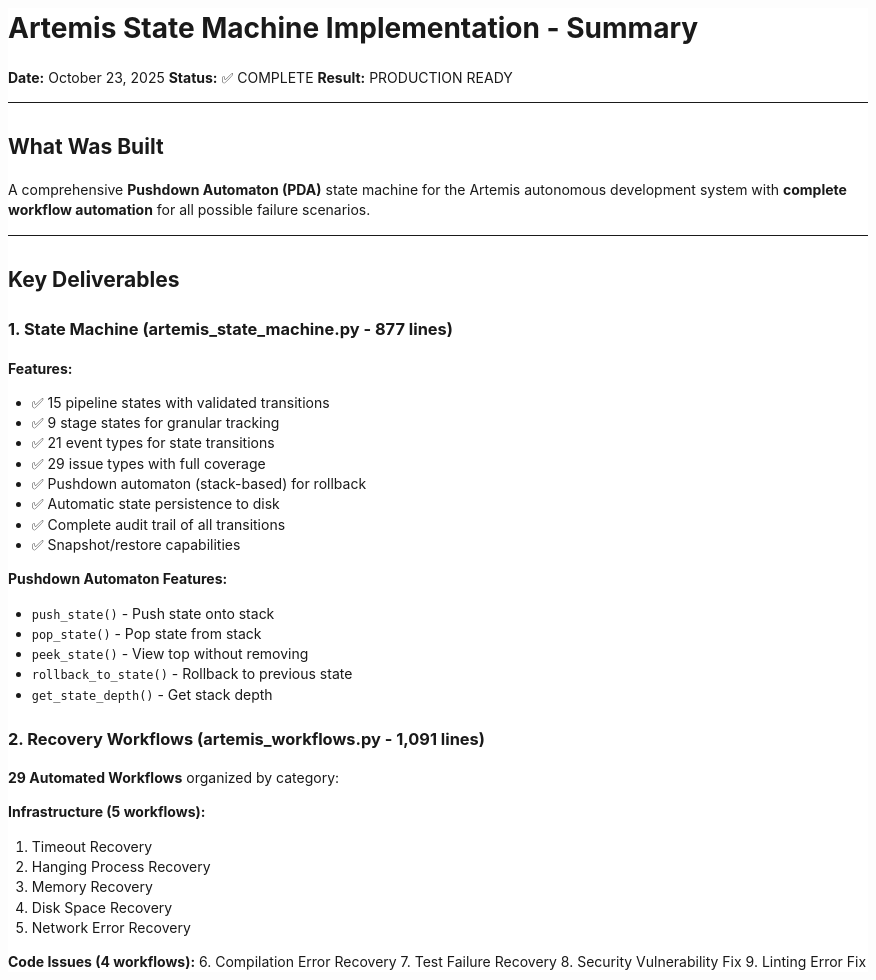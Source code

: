 # Artemis State Machine Implementation - Summary

**Date:** October 23, 2025
**Status:** ✅ COMPLETE
**Result:** PRODUCTION READY

---

## What Was Built

A comprehensive **Pushdown Automaton (PDA)** state machine for the Artemis autonomous development system with **complete workflow automation** for all possible failure scenarios.

---

## Key Deliverables

### 1. State Machine (artemis_state_machine.py - 877 lines)

**Features:**
- ✅ 15 pipeline states with validated transitions
- ✅ 9 stage states for granular tracking
- ✅ 21 event types for state transitions
- ✅ 29 issue types with full coverage
- ✅ Pushdown automaton (stack-based) for rollback
- ✅ Automatic state persistence to disk
- ✅ Complete audit trail of all transitions
- ✅ Snapshot/restore capabilities

**Pushdown Automaton Features:**
- `push_state()` - Push state onto stack
- `pop_state()` - Pop state from stack
- `peek_state()` - View top without removing
- `rollback_to_state()` - Rollback to previous state
- `get_state_depth()` - Get stack depth

### 2. Recovery Workflows (artemis_workflows.py - 1,091 lines)

**29 Automated Workflows** organized by category:

**Infrastructure (5 workflows):**
1. Timeout Recovery
2. Hanging Process Recovery
3. Memory Recovery
4. Disk Space Recovery
5. Network Error Recovery

**Code Issues (4 workflows):**
6. Compilation Error Recovery
7. Test Failure Recovery
8. Security Vulnerability Fix
9. Linting Error Fix
